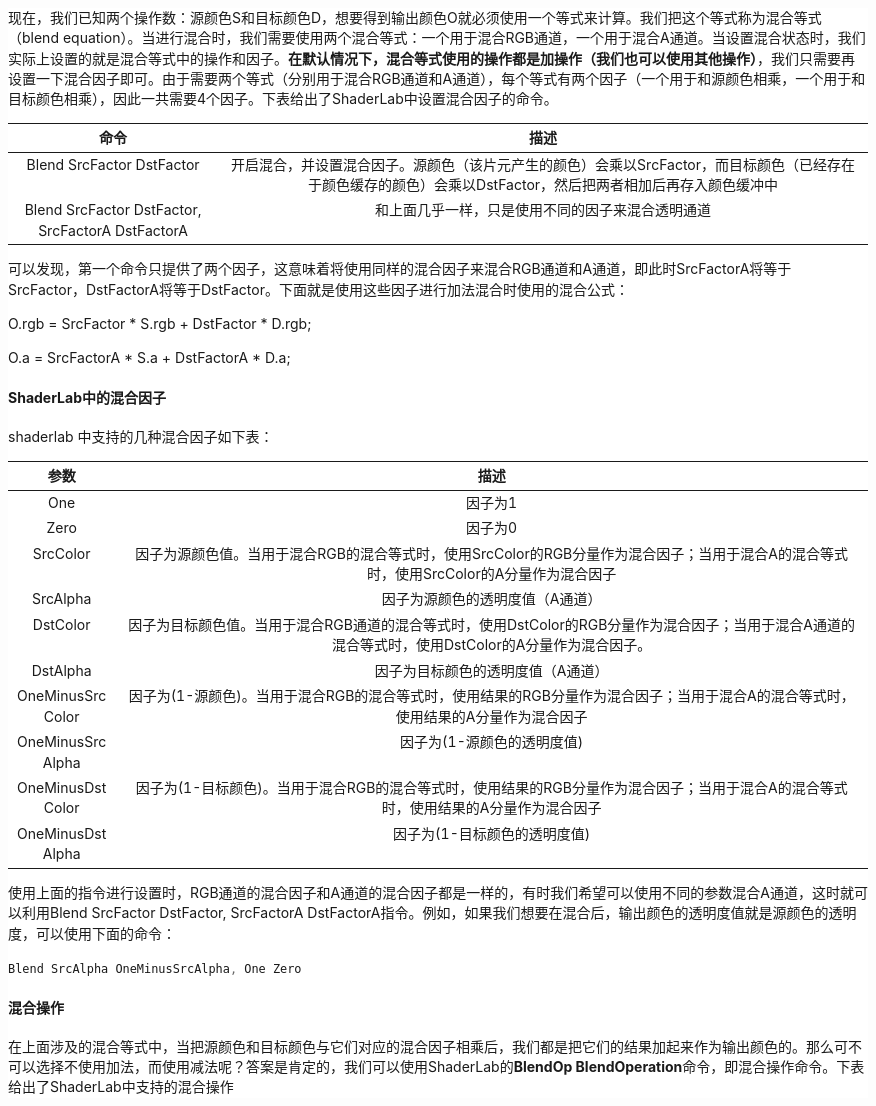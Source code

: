 ​	现在，我们已知两个操作数：源颜色S和目标颜色D，想要得到输出颜色O就必须使用一个等式来计算。我们把这个等式称为混合等式（blend equation）。当进行混合时，我们需要使用两个混合等式：一个用于混合RGB通道，一个用于混合A通道。当设置混合状态时，我们实际上设置的就是混合等式中的操作和因子。**在默认情况下，混合等式使用的操作都是加操作（我们也可以使用其他操作）**，我们只需要再设置一下混合因子即可。由于需要两个等式（分别用于混合RGB通道和A通道），每个等式有两个因子（一个用于和源颜色相乘，一个用于和目标颜色相乘），因此一共需要4个因子。下表给出了ShaderLab中设置混合因子的命令。

|                       命令                       |                             描述                             |
| :----------------------------------------------: | :----------------------------------------------------------: |
|            Blend SrcFactor DstFactor             | 开启混合，并设置混合因子。源颜色（该片元产生的颜色）会乘以SrcFactor，而目标颜色（已经存在于颜色缓存的颜色）会乘以DstFactor，然后把两者相加后再存入颜色缓冲中 |
| Blend SrcFactor DstFactor, SrcFactorA DstFactorA |       和上面几乎一样，只是使用不同的因子来混合透明通道       |

​	可以发现，第一个命令只提供了两个因子，这意味着将使用同样的混合因子来混合RGB通道和A通道，即此时SrcFactorA将等于SrcFactor，DstFactorA将等于DstFactor。下面就是使用这些因子进行加法混合时使用的混合公式：

O.rgb = SrcFactor *  S.rgb + DstFactor * D.rgb;

O.a = SrcFactorA * S.a + DstFactorA * D.a;



#### ShaderLab中的混合因子

 shaderlab 中支持的几种混合因子如下表：

|       参数       |                             描述                             |
| :--------------: | :----------------------------------------------------------: |
|       One        |                           因子为1                            |
|       Zero       |                           因子为0                            |
|     SrcColor     | 因子为源颜色值。当用于混合RGB的混合等式时，使用SrcColor的RGB分量作为混合因子；当用于混合A的混合等式时，使用SrcColor的A分量作为混合因子 |
|     SrcAlpha     |               因子为源颜色的透明度值（A通道）                |
|     DstColor     | 因子为目标颜色值。当用于混合RGB通道的混合等式时，使用DstColor的RGB分量作为混合因子；当用于混合A通道的混合等式时，使用DstColor的A分量作为混合因子。 |
|     DstAlpha     |              因子为目标颜色的透明度值（A通道）               |
| OneMinusSrcColor | 因子为(1-源颜色)。当用于混合RGB的混合等式时，使用结果的RGB分量作为混合因子；当用于混合A的混合等式时，使用结果的A分量作为混合因子 |
| OneMinusSrcAlpha |                  因子为(1-源颜色的透明度值)                  |
| OneMinusDstColor | 因子为(1-目标颜色)。当用于混合RGB的混合等式时，使用结果的RGB分量作为混合因子；当用于混合A的混合等式时，使用结果的A分量作为混合因子 |
| OneMinusDstAlpha |                 因子为(1-目标颜色的透明度值)                 |

​	使用上面的指令进行设置时，RGB通道的混合因子和A通道的混合因子都是一样的，有时我们希望可以使用不同的参数混合A通道，这时就可以利用Blend SrcFactor DstFactor, SrcFactorA DstFactorA指令。例如，如果我们想要在混合后，输出颜色的透明度值就是源颜色的透明度，可以使用下面的命令：

```c#
Blend SrcAlpha OneMinusSrcAlpha, One Zero
```





#### 混合操作

​	在上面涉及的混合等式中，当把源颜色和目标颜色与它们对应的混合因子相乘后，我们都是把它们的结果加起来作为输出颜色的。那么可不可以选择不使用加法，而使用减法呢？答案是肯定的，我们可以使用ShaderLab的**BlendOp BlendOperation**命令，即混合操作命令。下表给出了ShaderLab中支持的混合操作
